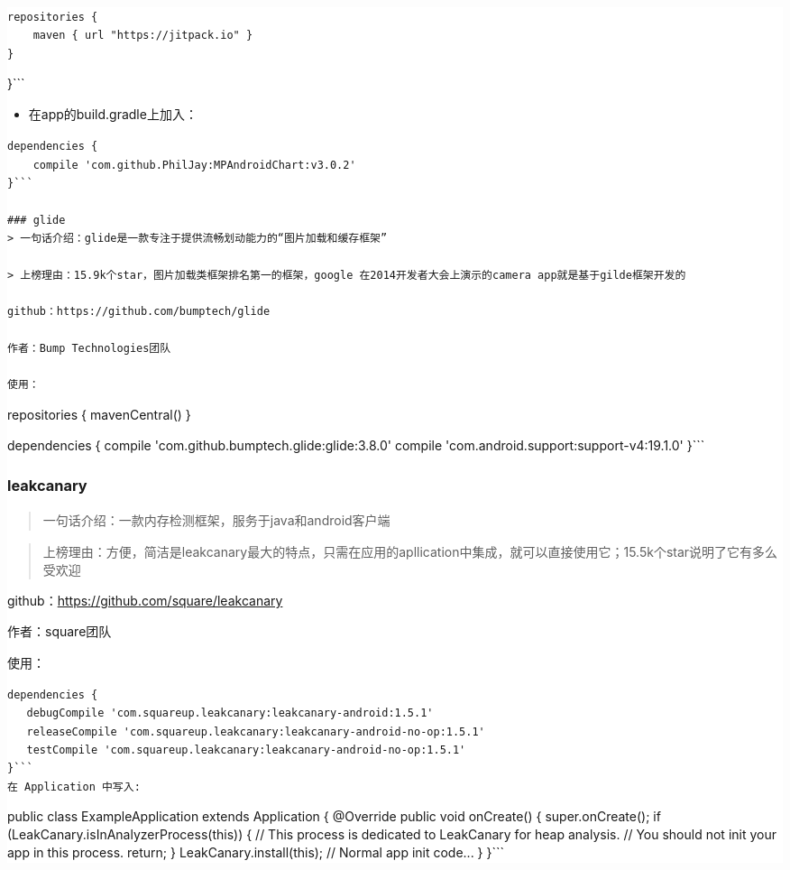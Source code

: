    repositories {
        maven { url "https://jitpack.io" }
    }
}```

- 在app的build.gradle上加入：

```
dependencies {
    compile 'com.github.PhilJay:MPAndroidChart:v3.0.2'
}```
 
### glide
> 一句话介绍：glide是一款专注于提供流畅划动能力的“图片加载和缓存框架”

> 上榜理由：15.9k个star，图片加载类框架排名第一的框架，google 在2014开发者大会上演示的camera app就是基于gilde框架开发的

github：https://github.com/bumptech/glide

作者：Bump Technologies团队

使用：
```
repositories {
  mavenCentral()
}

dependencies {
    compile 'com.github.bumptech.glide:glide:3.8.0'
    compile 'com.android.support:support-v4:19.1.0'
}```

### leakcanary
> 一句话介绍：一款内存检测框架，服务于java和android客户端

> 上榜理由：方便，简洁是leakcanary最大的特点，只需在应用的apllication中集成，就可以直接使用它；15.5k个star说明了它有多么受欢迎

github：https://github.com/square/leakcanary

作者：square团队

使用：
```
dependencies {
   debugCompile 'com.squareup.leakcanary:leakcanary-android:1.5.1'
   releaseCompile 'com.squareup.leakcanary:leakcanary-android-no-op:1.5.1'
   testCompile 'com.squareup.leakcanary:leakcanary-android-no-op:1.5.1'
}```
在 Application 中写入:
```
public class ExampleApplication extends Application {
  @Override public void onCreate() {
    super.onCreate();
    if (LeakCanary.isInAnalyzerProcess(this)) {
      // This process is dedicated to LeakCanary for heap analysis.
      // You should not init your app in this process.
      return;
    }
    LeakCanary.install(this);
    // Normal app init code...
  }
}```
